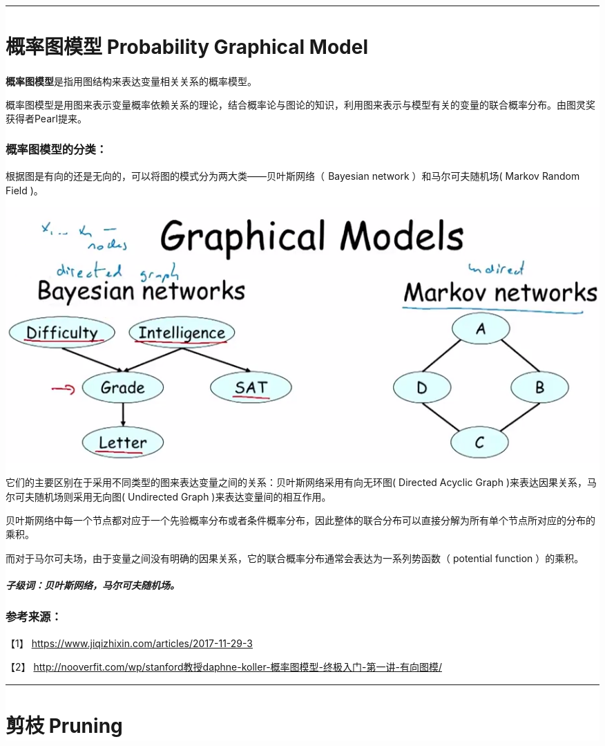 *****

  
# 概率图模型 Probability Graphical Model

**概率图模型**是指用图结构来表达变量相关关系的概率模型。

概率图模型是用图来表示变量概率依赖关系的理论，结合概率论与图论的知识，利用图来表示与模型有关的变量的联合概率分布。由图灵奖获得者Pearl提来。
 

### 概率图模型的分类：

根据图是有向的还是无向的，可以将图的模式分为两大类——贝叶斯网络（  Bayesian network ）和马尔可夫随机场( Markov Random Field )。


![](概率图模型.png)


它们的主要区别在于采用不同类型的图来表达变量之间的关系：贝叶斯网络采用有向无环图( Directed Acyclic Graph )来表达因果关系，马尔可夫随机场则采用无向图( Undirected Graph )来表达变量间的相互作用。

贝叶斯网络中每一个节点都对应于一个先验概率分布或者条件概率分布，因此整体的联合分布可以直接分解为所有单个节点所对应的分布的乘积。

而对于马尔可夫场，由于变量之间没有明确的因果关系，它的联合概率分布通常会表达为一系列势函数（ potential function ）的乘积。


##### 子级词：贝叶斯网络，马尔可夫随机场。

### 参考来源：

【1】  https://www.jiqizhixin.com/articles/2017-11-29-3 
  
【2】  http://nooverfit.com/wp/stanford教授daphne-koller-概率图模型-终极入门-第一讲-有向图模/

*****
  
  
# 剪枝 Pruning
